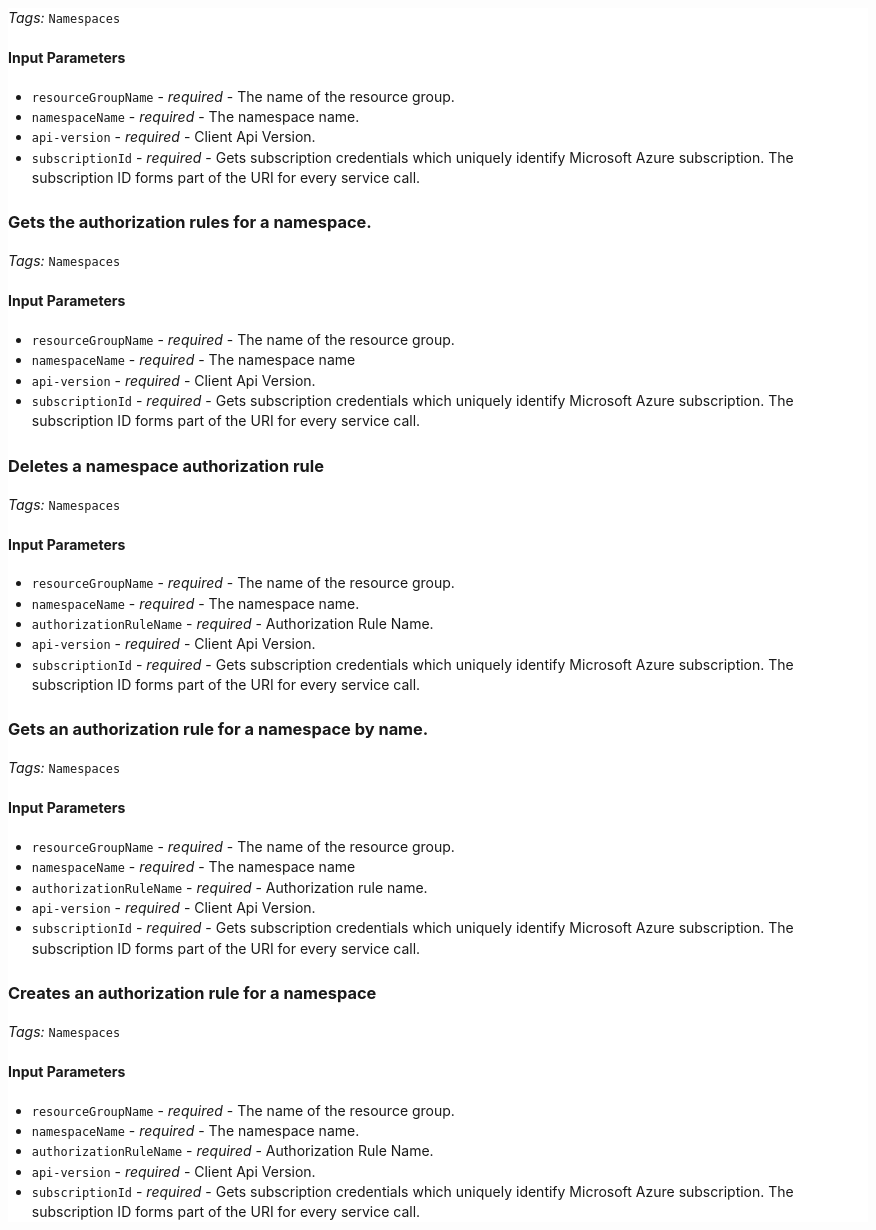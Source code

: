 *Tags:* `Namespaces`

#### Input Parameters
* `resourceGroupName` - _required_ - The name of the resource group.
* `namespaceName` - _required_ - The namespace name.
* `api-version` - _required_ - Client Api Version.
* `subscriptionId` - _required_ - Gets subscription credentials which uniquely identify Microsoft Azure subscription. The subscription ID forms part of the URI for every service call.

### Gets the authorization rules for a namespace.

*Tags:* `Namespaces`

#### Input Parameters
* `resourceGroupName` - _required_ - The name of the resource group.
* `namespaceName` - _required_ - The namespace name
* `api-version` - _required_ - Client Api Version.
* `subscriptionId` - _required_ - Gets subscription credentials which uniquely identify Microsoft Azure subscription. The subscription ID forms part of the URI for every service call.

### Deletes a namespace authorization rule

*Tags:* `Namespaces`

#### Input Parameters
* `resourceGroupName` - _required_ - The name of the resource group.
* `namespaceName` - _required_ - The namespace name.
* `authorizationRuleName` - _required_ - Authorization Rule Name.
* `api-version` - _required_ - Client Api Version.
* `subscriptionId` - _required_ - Gets subscription credentials which uniquely identify Microsoft Azure subscription. The subscription ID forms part of the URI for every service call.

### Gets an authorization rule for a namespace by name.

*Tags:* `Namespaces`

#### Input Parameters
* `resourceGroupName` - _required_ - The name of the resource group.
* `namespaceName` - _required_ - The namespace name
* `authorizationRuleName` - _required_ - Authorization rule name.
* `api-version` - _required_ - Client Api Version.
* `subscriptionId` - _required_ - Gets subscription credentials which uniquely identify Microsoft Azure subscription. The subscription ID forms part of the URI for every service call.

### Creates an authorization rule for a namespace

*Tags:* `Namespaces`

#### Input Parameters
* `resourceGroupName` - _required_ - The name of the resource group.
* `namespaceName` - _required_ - The namespace name.
* `authorizationRuleName` - _required_ - Authorization Rule Name.
* `api-version` - _required_ - Client Api Version.
* `subscriptionId` - _required_ - Gets subscription credentials which uniquely identify Microsoft Azure subscription. The subscription ID forms part of the URI for every service call.
